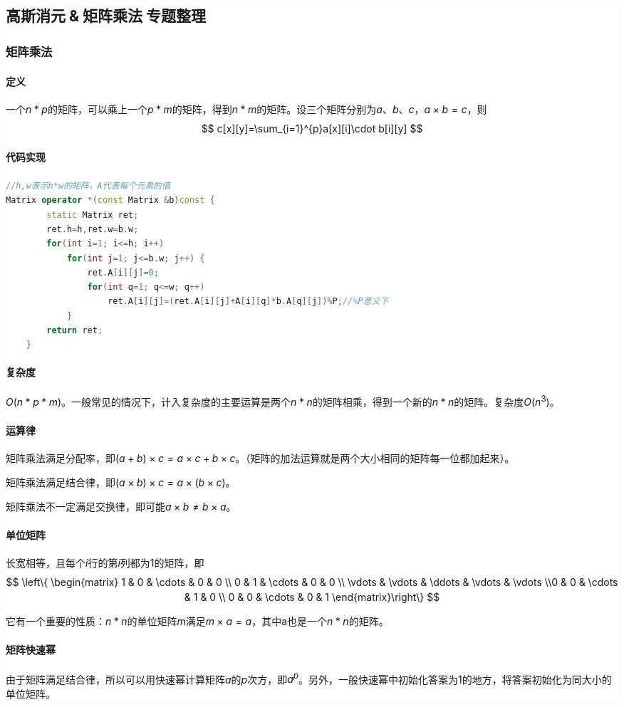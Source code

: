 ## 高斯消元 & 矩阵乘法 专题整理

### 矩阵乘法

#### 定义

一个$n*p$的矩阵，可以乘上一个$p*m$的矩阵，得到$n*m$的矩阵。设三个矩阵分别为$a$、$b$、$c$，$a\times b=c$，则
$$
c[x][y]=\sum_{i=1}^{p}a[x][i]\cdot b[i][y]
$$

#### 代码实现

```cpp
//h,w表示h*w的矩阵，A代表每个元素的值
Matrix operator *(const Matrix &b)const {
		static Matrix ret;
		ret.h=h,ret.w=b.w;
		for(int i=1; i<=h; i++)
			for(int j=1; j<=b.w; j++) {
				ret.A[i][j]=0;
				for(int q=1; q<=w; q++)
					ret.A[i][j]=(ret.A[i][j]+A[i][q]*b.A[q][j])%P;//%P意义下
			}
		return ret;
	}
```

#### 复杂度

$O(n*p*m)$。一般常见的情况下，计入复杂度的主要运算是两个$n*n$的矩阵相乘，得到一个新的$n*n$的矩阵。复杂度$O(n^3)$。

#### 运算律

矩阵乘法满足分配率，即$(a+b)\times c = a\times c+b\times c​$。（矩阵的加法运算就是两个大小相同的矩阵每一位都加起来）。

矩阵乘法满足结合律，即$(a\times b)\times c=a\times(b\times c)$。

矩阵乘法不一定满足交换律，即可能$a\times b \not= b\times a$。

#### 单位矩阵

长宽相等，且每个$i$行的第$i$列都为1的矩阵，即
$$
\left\{ \begin{matrix} 1 & 0 & \cdots & 0 & 0 \\ 0 & 1 & \cdots & 0 & 0 \\ \vdots & \vdots & \ddots & \vdots & \vdots \\0 & 0 & \cdots & 1 & 0 \\ 0 & 0 & \cdots & 0 & 1   \end{matrix}\right\}
$$


它有一个重要的性质：$n*n$的单位矩阵$m$满足$m\times a = a$，其中a也是一个$n*n$的矩阵。

#### 矩阵快速幂

由于矩阵满足结合律，所以可以用快速幂计算矩阵$a$的$p$次方，即$a^p$。另外，一般快速幂中初始化答案为1的地方，将答案初始化为同大小的单位矩阵。
